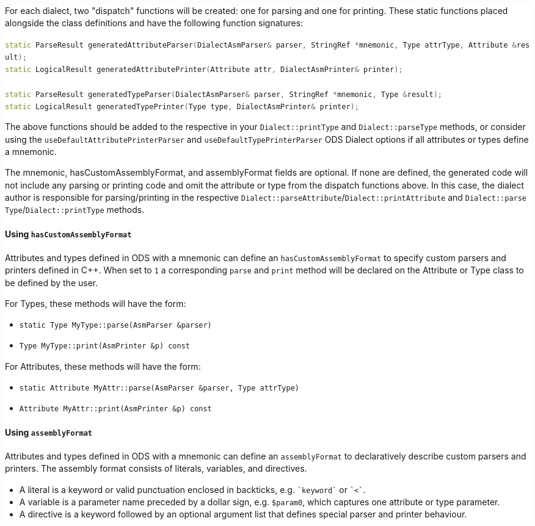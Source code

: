 For each dialect, two "dispatch" functions will be created: one for parsing and
one for printing. These static functions placed alongside the class definitions
and have the following function signatures:

```c++
static ParseResult generatedAttributeParser(DialectAsmParser& parser, StringRef *mnemonic, Type attrType, Attribute &result);
static LogicalResult generatedAttributePrinter(Attribute attr, DialectAsmPrinter& printer);

static ParseResult generatedTypeParser(DialectAsmParser& parser, StringRef *mnemonic, Type &result);
static LogicalResult generatedTypePrinter(Type type, DialectAsmPrinter& printer);
```

The above functions should be added to the respective in your
`Dialect::printType` and `Dialect::parseType` methods, or consider using the
`useDefaultAttributePrinterParser` and `useDefaultTypePrinterParser` ODS Dialect
options if all attributes or types define a mnemonic.

The mnemonic, hasCustomAssemblyFormat, and assemblyFormat fields are optional.
If none are defined, the generated code will not include any parsing or printing
code and omit the attribute or type from the dispatch functions above. In this
case, the dialect author is responsible for parsing/printing in the respective
`Dialect::parseAttribute`/`Dialect::printAttribute` and
`Dialect::parseType`/`Dialect::printType` methods.

#### Using `hasCustomAssemblyFormat`

Attributes and types defined in ODS with a mnemonic can define an
`hasCustomAssemblyFormat` to specify custom parsers and printers defined in C++.
When set to `1` a corresponding `parse` and `print` method will be declared on
the Attribute or Type class to be defined by the user.

For Types, these methods will have the form:

- `static Type MyType::parse(AsmParser &parser)`

- `Type MyType::print(AsmPrinter &p) const`

For Attributes, these methods will have the form:

- `static Attribute MyAttr::parse(AsmParser &parser, Type attrType)`

- `Attribute MyAttr::print(AsmPrinter &p) const`

#### Using `assemblyFormat`

Attributes and types defined in ODS with a mnemonic can define an
`assemblyFormat` to declaratively describe custom parsers and printers. The
assembly format consists of literals, variables, and directives.

- A literal is a keyword or valid punctuation enclosed in backticks, e.g.
  `` `keyword` `` or `` `<` ``.
- A variable is a parameter name preceded by a dollar sign, e.g. `$param0`,
  which captures one attribute or type parameter.
- A directive is a keyword followed by an optional argument list that defines
  special parser and printer behaviour.
